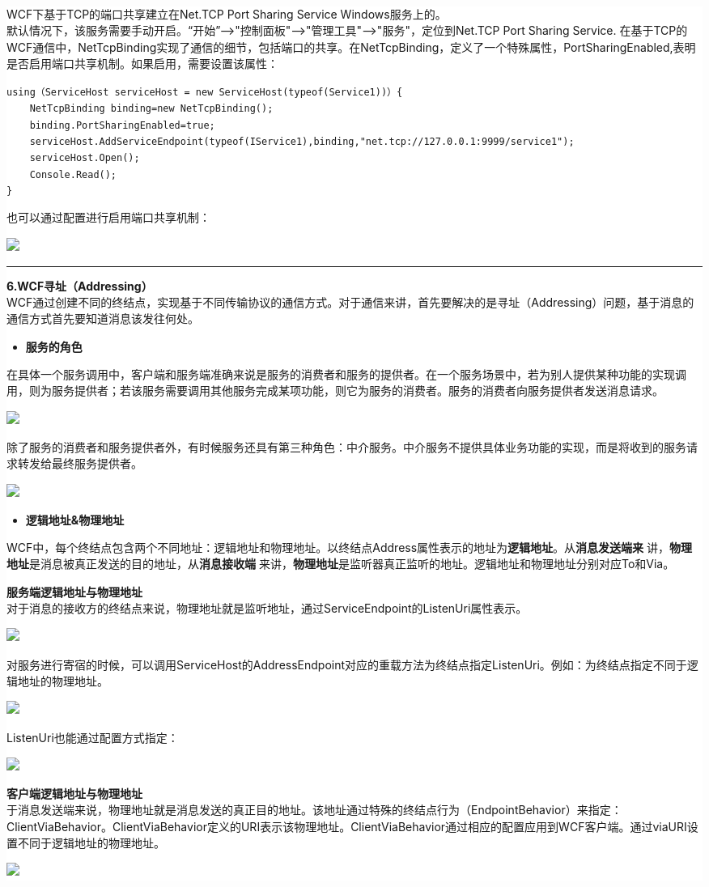 WCF下基于TCP的端口共享建立在Net.TCP Port Sharing Service Windows服务上的。    
默认情况下，该服务需要手动开启。“开始”-->"控制面板"-->"管理工具"-->"服务"，定位到Net.TCP Port Sharing Service. 
在基于TCP的WCF通信中，NetTcpBinding实现了通信的细节，包括端口的共享。在NetTcpBinding，定义了一个特殊属性，PortSharingEnabled,表明是否启用端口共享机制。如果启用，需要设置该属性：  

	using（ServiceHost serviceHost = new ServiceHost(typeof(Service1))）{
		NetTcpBinding binding=new NetTcpBinding();
		binding.PortSharingEnabled=true;
		serviceHost.AddServiceEndpoint(typeof(IService1),binding,"net.tcp://127.0.0.1:9999/service1");
		serviceHost.Open();
		Console.Read();
	}   
也可以通过配置进行启用端口共享机制： 

![](http://i.imgur.com/7SmihKm.png)    

----------
**6.WCF寻址（Addressing）**  
WCF通过创建不同的终结点，实现基于不同传输协议的通信方式。对于通信来讲，首先要解决的是寻址（Addressing）问题，基于消息的通信方式首先要知道消息该发往何处。  

- **服务的角色**  

在具体一个服务调用中，客户端和服务端准确来说是服务的消费者和服务的提供者。在一个服务场景中，若为别人提供某种功能的实现调用，则为服务提供者；若该服务需要调用其他服务完成某项功能，则它为服务的消费者。服务的消费者向服务提供者发送消息请求。  

![](http://i.imgur.com/GHq0FxV.png)

除了服务的消费者和服务提供者外，有时候服务还具有第三种角色：中介服务。中介服务不提供具体业务功能的实现，而是将收到的服务请求转发给最终服务提供者。   

![](http://i.imgur.com/JCXYV49.png)    

- **逻辑地址&物理地址**  

WCF中，每个终结点包含两个不同地址：逻辑地址和物理地址。以终结点Address属性表示的地址为**逻辑地址**。从**消息发送端来** 讲，**物理地址**是消息被真正发送的目的地址，从**消息接收端** 来讲，**物理地址**是监听器真正监听的地址。逻辑地址和物理地址分别对应To和Via。 

**服务端逻辑地址与物理地址**  
对于消息的接收方的终结点来说，物理地址就是监听地址，通过ServiceEndpoint的ListenUri属性表示。  

![](http://i.imgur.com/s0NWPKu.png)

对服务进行寄宿的时候，可以调用ServiceHost的AddressEndpoint对应的重载方法为终结点指定ListenUri。例如：为终结点指定不同于逻辑地址的物理地址。

![](http://i.imgur.com/5z1tlGr.png)   

ListenUri也能通过配置方式指定：   

![](http://i.imgur.com/DabPcMf.png)  

**客户端逻辑地址与物理地址**     
于消息发送端来说，物理地址就是消息发送的真正目的地址。该地址通过特殊的终结点行为（EndpointBehavior）来指定：ClientViaBehavior。ClientViaBehavior定义的URI表示该物理地址。ClientViaBehavior通过相应的配置应用到WCF客户端。通过viaURI设置不同于逻辑地址的物理地址。   

![](http://i.imgur.com/yxiY0VV.png)
